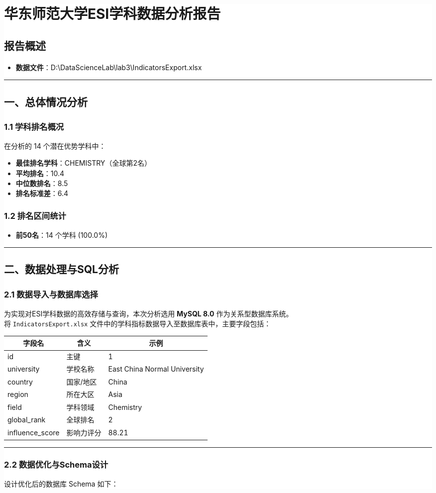 # 华东师范大学ESI学科数据分析报告

## 报告概述   
- **数据文件**：D:\DataScienceLab\lab3\IndicatorsExport.xlsx  

---

## 一、总体情况分析

### 1.1 学科排名概况
在分析的 14 个潜在优势学科中：

- **最佳排名学科**：CHEMISTRY（全球第2名）  
- **平均排名**：10.4  
- **中位数排名**：8.5  
- **排名标准差**：6.4  

### 1.2 排名区间统计
- **前50名**：14 个学科 (100.0%)

---

## 二、数据处理与SQL分析

### 2.1 数据导入与数据库选择
为实现对ESI学科数据的高效存储与查询，本次分析选用 **MySQL 8.0** 作为关系型数据库系统。  
将 `IndicatorsExport.xlsx` 文件中的学科指标数据导入至数据库表中，主要字段包括：

| 字段名 | 含义 | 示例 |
|--------|------|------|
| id | 主键 | 1 |
| university | 学校名称 | East China Normal University |
| country | 国家/地区 | China |
| region | 所在大区 | Asia |
| field | 学科领域 | Chemistry |
| global_rank | 全球排名 | 2 |
| influence_score | 影响力评分 | 88.21 |

---

### 2.2 数据优化与Schema设计

设计优化后的数据库 Schema 如下：
